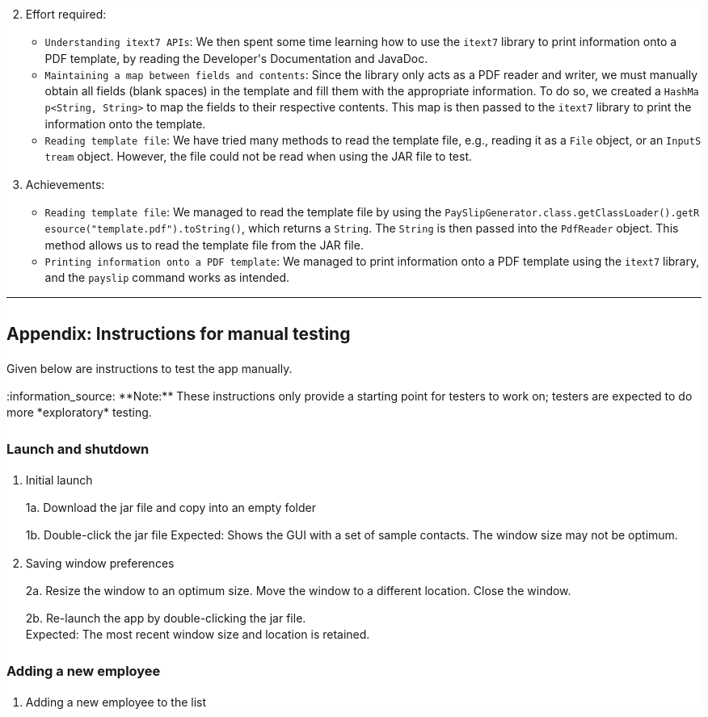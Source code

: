 2. Effort required:
   - `Understanding itext7 APIs`: We then spent some time learning how to use the `itext7` library to print information onto a PDF template, by reading the Developer's Documentation and JavaDoc.
   - `Maintaining a map between fields and contents`: Since the library only acts as a PDF reader and writer, we must manually obtain all fields (blank spaces) in the template and fill them with the appropriate information. To do so, we created a `HashMap<String, String>` to map the fields to their respective contents. This map is then passed to the `itext7` library to print the information onto the template.
   - `Reading template file`: We have tried many methods to read the template file, e.g., reading it as a `File` object, or an `InputStream` object. However, the file could not be read when using the JAR file to test.

3. Achievements:
   - `Reading template file`: We managed to read the template file by using the `PaySlipGenerator.class.getClassLoader().getResource("template.pdf").toString()`, which returns a `String`. The `String` is then passed into the `PdfReader` object. This method allows us to read the template file from the JAR file.
   - `Printing information onto a PDF template`: We managed to print information onto a PDF template using the `itext7` library, and the `payslip` command works as intended.


--------------------------------------------------------------------------------------------------------------------

<div style="page-break-after: always;"></div>

## **Appendix: Instructions for manual testing**

Given below are instructions to test the app manually.

<div markdown="span" class="alert alert-info">:information_source: **Note:** These instructions only provide a starting point for testers to work on;
testers are expected to do more *exploratory* testing.

</div>

### Launch and shutdown

1. Initial launch

   1a. Download the jar file and copy into an empty folder

   1b. Double-click the jar file Expected: Shows the GUI with a set of sample contacts. The window size may not be optimum.

2. Saving window preferences

   2a. Resize the window to an optimum size. Move the window to a different location. Close the window.

   2b. Re-launch the app by double-clicking the jar file.<br>
       Expected: The most recent window size and location is retained.

### Adding a new employee

1. Adding a new employee to the list
